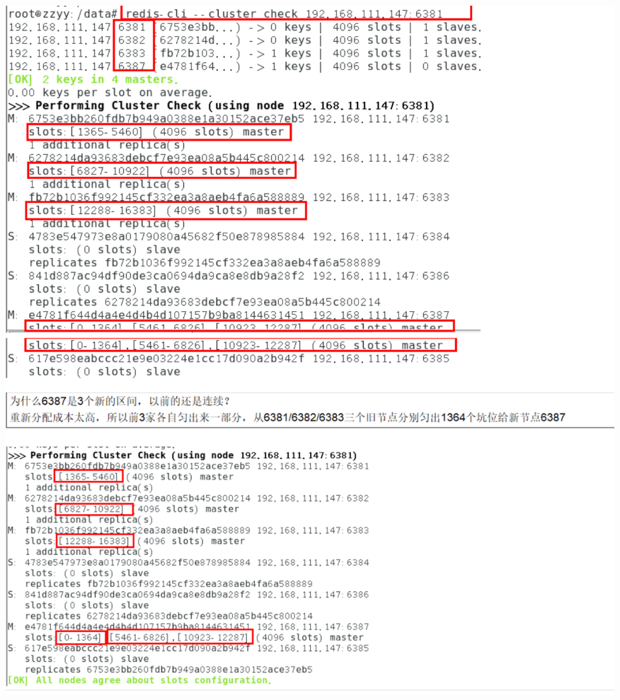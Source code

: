 <img src="./Docker高级篇.assets/28.png" alt="28.png" style="zoom:67%;" />

![29.png](./Docker高级篇.assets/29.png)
